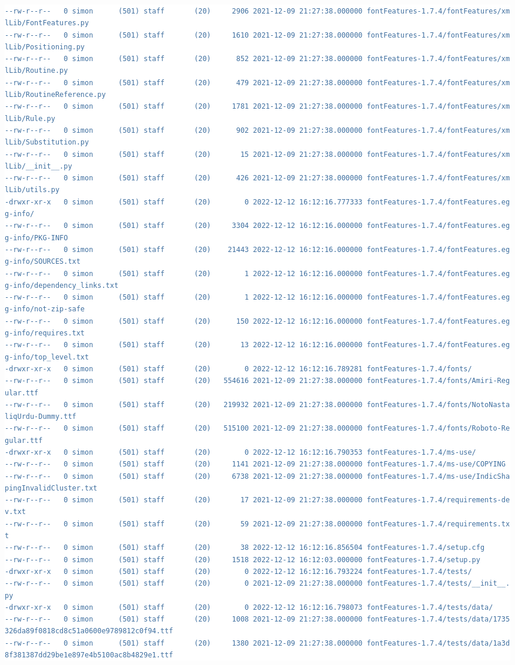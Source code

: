 ```diff
--rw-r--r--   0 simon      (501) staff       (20)     2906 2021-12-09 21:27:38.000000 fontFeatures-1.7.4/fontFeatures/xmlLib/FontFeatures.py
--rw-r--r--   0 simon      (501) staff       (20)     1610 2021-12-09 21:27:38.000000 fontFeatures-1.7.4/fontFeatures/xmlLib/Positioning.py
--rw-r--r--   0 simon      (501) staff       (20)      852 2021-12-09 21:27:38.000000 fontFeatures-1.7.4/fontFeatures/xmlLib/Routine.py
--rw-r--r--   0 simon      (501) staff       (20)      479 2021-12-09 21:27:38.000000 fontFeatures-1.7.4/fontFeatures/xmlLib/RoutineReference.py
--rw-r--r--   0 simon      (501) staff       (20)     1781 2021-12-09 21:27:38.000000 fontFeatures-1.7.4/fontFeatures/xmlLib/Rule.py
--rw-r--r--   0 simon      (501) staff       (20)      902 2021-12-09 21:27:38.000000 fontFeatures-1.7.4/fontFeatures/xmlLib/Substitution.py
--rw-r--r--   0 simon      (501) staff       (20)       15 2021-12-09 21:27:38.000000 fontFeatures-1.7.4/fontFeatures/xmlLib/__init__.py
--rw-r--r--   0 simon      (501) staff       (20)      426 2021-12-09 21:27:38.000000 fontFeatures-1.7.4/fontFeatures/xmlLib/utils.py
-drwxr-xr-x   0 simon      (501) staff       (20)        0 2022-12-12 16:12:16.777333 fontFeatures-1.7.4/fontFeatures.egg-info/
--rw-r--r--   0 simon      (501) staff       (20)     3304 2022-12-12 16:12:16.000000 fontFeatures-1.7.4/fontFeatures.egg-info/PKG-INFO
--rw-r--r--   0 simon      (501) staff       (20)    21443 2022-12-12 16:12:16.000000 fontFeatures-1.7.4/fontFeatures.egg-info/SOURCES.txt
--rw-r--r--   0 simon      (501) staff       (20)        1 2022-12-12 16:12:16.000000 fontFeatures-1.7.4/fontFeatures.egg-info/dependency_links.txt
--rw-r--r--   0 simon      (501) staff       (20)        1 2022-12-12 16:12:16.000000 fontFeatures-1.7.4/fontFeatures.egg-info/not-zip-safe
--rw-r--r--   0 simon      (501) staff       (20)      150 2022-12-12 16:12:16.000000 fontFeatures-1.7.4/fontFeatures.egg-info/requires.txt
--rw-r--r--   0 simon      (501) staff       (20)       13 2022-12-12 16:12:16.000000 fontFeatures-1.7.4/fontFeatures.egg-info/top_level.txt
-drwxr-xr-x   0 simon      (501) staff       (20)        0 2022-12-12 16:12:16.789281 fontFeatures-1.7.4/fonts/
--rw-r--r--   0 simon      (501) staff       (20)   554616 2021-12-09 21:27:38.000000 fontFeatures-1.7.4/fonts/Amiri-Regular.ttf
--rw-r--r--   0 simon      (501) staff       (20)   219932 2021-12-09 21:27:38.000000 fontFeatures-1.7.4/fonts/NotoNastaliqUrdu-Dummy.ttf
--rw-r--r--   0 simon      (501) staff       (20)   515100 2021-12-09 21:27:38.000000 fontFeatures-1.7.4/fonts/Roboto-Regular.ttf
-drwxr-xr-x   0 simon      (501) staff       (20)        0 2022-12-12 16:12:16.790353 fontFeatures-1.7.4/ms-use/
--rw-r--r--   0 simon      (501) staff       (20)     1141 2021-12-09 21:27:38.000000 fontFeatures-1.7.4/ms-use/COPYING
--rw-r--r--   0 simon      (501) staff       (20)     6738 2021-12-09 21:27:38.000000 fontFeatures-1.7.4/ms-use/IndicShapingInvalidCluster.txt
--rw-r--r--   0 simon      (501) staff       (20)       17 2021-12-09 21:27:38.000000 fontFeatures-1.7.4/requirements-dev.txt
--rw-r--r--   0 simon      (501) staff       (20)       59 2021-12-09 21:27:38.000000 fontFeatures-1.7.4/requirements.txt
--rw-r--r--   0 simon      (501) staff       (20)       38 2022-12-12 16:12:16.856504 fontFeatures-1.7.4/setup.cfg
--rw-r--r--   0 simon      (501) staff       (20)     1518 2022-12-12 16:12:03.000000 fontFeatures-1.7.4/setup.py
-drwxr-xr-x   0 simon      (501) staff       (20)        0 2022-12-12 16:12:16.793224 fontFeatures-1.7.4/tests/
--rw-r--r--   0 simon      (501) staff       (20)        0 2021-12-09 21:27:38.000000 fontFeatures-1.7.4/tests/__init__.py
-drwxr-xr-x   0 simon      (501) staff       (20)        0 2022-12-12 16:12:16.798073 fontFeatures-1.7.4/tests/data/
--rw-r--r--   0 simon      (501) staff       (20)     1008 2021-12-09 21:27:38.000000 fontFeatures-1.7.4/tests/data/1735326da89f0818cd8c51a0600e9789812c0f94.ttf
--rw-r--r--   0 simon      (501) staff       (20)     1380 2021-12-09 21:27:38.000000 fontFeatures-1.7.4/tests/data/1a3d8f381387dd29be1e897e4b5100ac8b4829e1.ttf
```